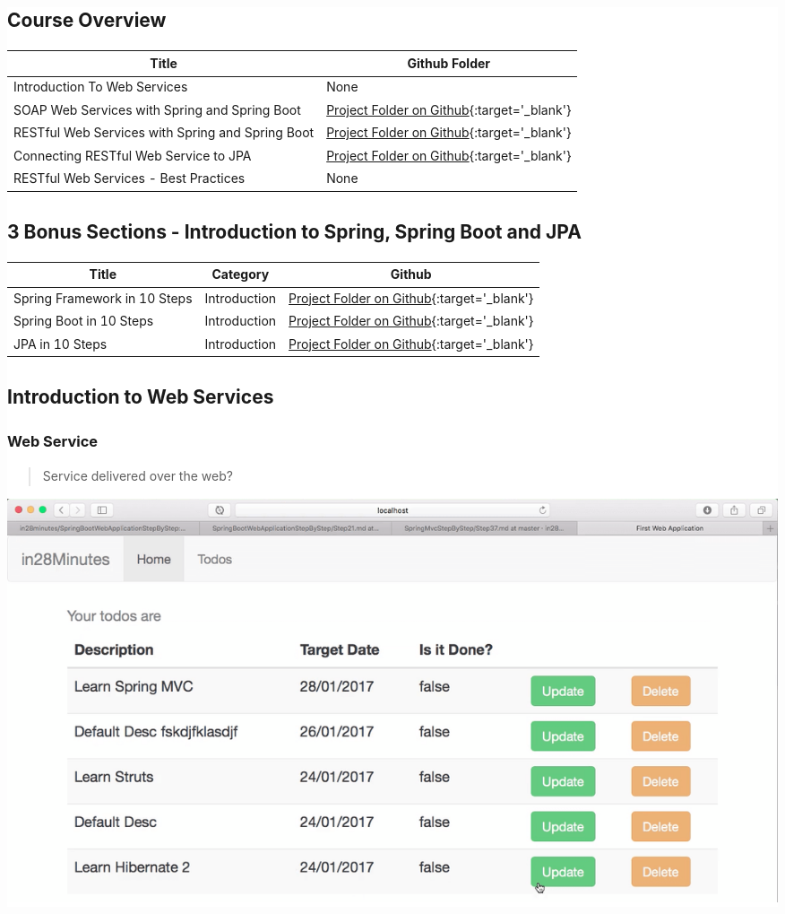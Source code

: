 ## Course Overview

|Title|Github Folder|
| -------------------- |--------------|
|Introduction To Web Services|None|
|SOAP Web Services with Spring and Spring Boot|[Project Folder on Github](https://github.com/in28minutes/spring-web-services/tree/master/soap-web-services){:target='_blank'}|
|RESTful Web Services with Spring and Spring Boot|[Project Folder on Github](https://github.com/in28minutes/spring-web-services/tree/master/restful-web-services){:target='_blank'}|
|Connecting RESTful Web Service to JPA|[Project Folder on Github](){:target='_blank'}|
|RESTful Web Services - Best Practices|None|

## 3 Bonus Sections - Introduction to Spring, Spring Boot and JPA

|Title|Category|Github|
| -------------------- |:------------------:|--------------|
|Spring Framework in 10 Steps|Introduction|[Project Folder on Github](https://github.com/in28minutes/spring-web-services/tree/master/spring-in-10-steps){:target='_blank'}|
|Spring Boot in 10 Steps|Introduction|[Project Folder on Github](https://github.com/in28minutes/spring-web-services/tree/master/springboot-in-10-steps){:target='_blank'}|
|JPA in 10 Steps|Introduction|[Project Folder on Github](https://github.com/in28minutes/spring-web-services/tree/master/jpa-in-10-steps){:target='_blank'}|

## Introduction to Web Services

### Web Service

> Service delivered over the web?

![Image](/images/Web_Services_Web_Application_To_Manage_Todos.png)

